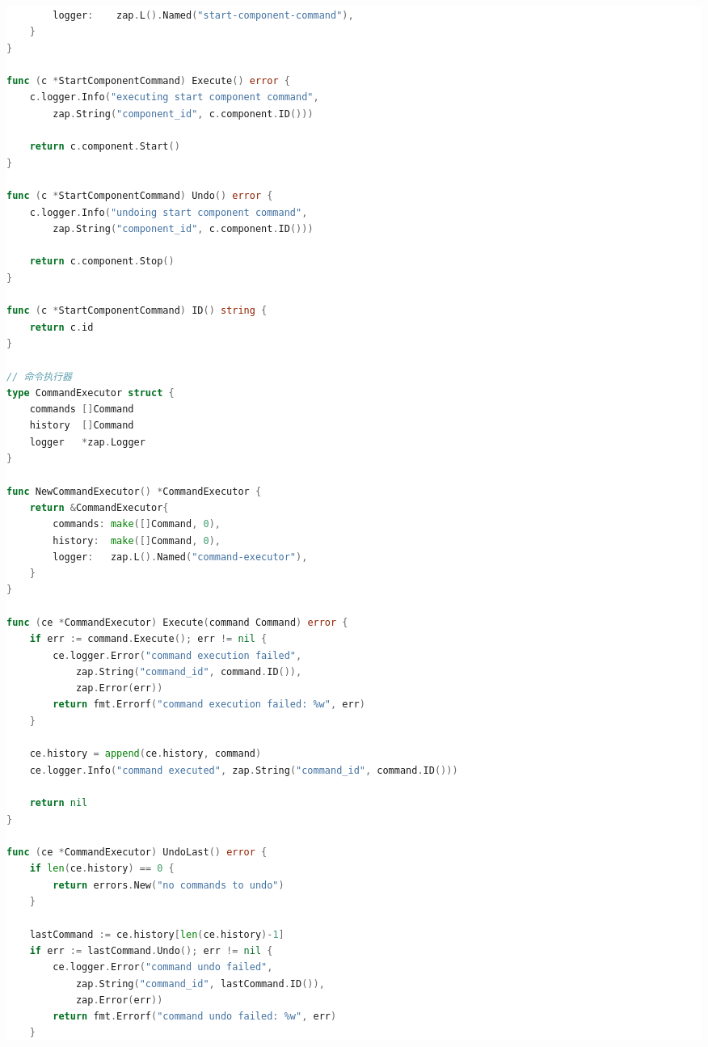 ```go
        logger:    zap.L().Named("start-component-command"),
    }
}

func (c *StartComponentCommand) Execute() error {
    c.logger.Info("executing start component command", 
        zap.String("component_id", c.component.ID()))
    
    return c.component.Start()
}

func (c *StartComponentCommand) Undo() error {
    c.logger.Info("undoing start component command", 
        zap.String("component_id", c.component.ID()))
    
    return c.component.Stop()
}

func (c *StartComponentCommand) ID() string {
    return c.id
}

// 命令执行器
type CommandExecutor struct {
    commands []Command
    history  []Command
    logger   *zap.Logger
}

func NewCommandExecutor() *CommandExecutor {
    return &CommandExecutor{
        commands: make([]Command, 0),
        history:  make([]Command, 0),
        logger:   zap.L().Named("command-executor"),
    }
}

func (ce *CommandExecutor) Execute(command Command) error {
    if err := command.Execute(); err != nil {
        ce.logger.Error("command execution failed", 
            zap.String("command_id", command.ID()),
            zap.Error(err))
        return fmt.Errorf("command execution failed: %w", err)
    }
    
    ce.history = append(ce.history, command)
    ce.logger.Info("command executed", zap.String("command_id", command.ID()))
    
    return nil
}

func (ce *CommandExecutor) UndoLast() error {
    if len(ce.history) == 0 {
        return errors.New("no commands to undo")
    }
    
    lastCommand := ce.history[len(ce.history)-1]
    if err := lastCommand.Undo(); err != nil {
        ce.logger.Error("command undo failed", 
            zap.String("command_id", lastCommand.ID()),
            zap.Error(err))
        return fmt.Errorf("command undo failed: %w", err)
    }
```